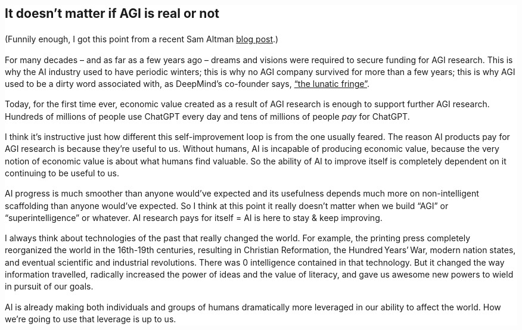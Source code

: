 ## It doesn’t matter if AGI is real or not

(Funnily enough, I got this point from a recent Sam Altman [blog post](https://substack.com/redirect/16a952b2-c6c4-4114-99b4-1267a1a9dda5?j=eyJ1IjoiMXgxanEifQ.IDLpRMW-kHnG9CPhHKAAqSZXSwPbernMrp4-p8WvPqs).)

For many decades – and as far as a few years ago – dreams and visions were required to secure funding for AGI research. This is why the AI industry used to have periodic winters; this is why no AGI company survived for more than a few years; this is why AGI used to be a dirty word associated with, as DeepMind’s co-founder says, [“the lunatic fringe”](https://substack.com/redirect/c050c856-898c-446e-a5a9-30a12db483fb?j=eyJ1IjoiMXgxanEifQ.IDLpRMW-kHnG9CPhHKAAqSZXSwPbernMrp4-p8WvPqs).

Today, for the first time ever, economic value created as a result of AGI research is enough to support further AGI research. Hundreds of millions of people use ChatGPT every day and tens of millions of people _pay_ for ChatGPT.

I think it’s instructive just how different this self-improvement loop is from the one usually feared. The reason AI products pay for AGI research is because they’re useful to us. Without humans, AI is incapable of producing economic value, because the very notion of economic value is about what humans find valuable. So the ability of AI to improve itself is completely dependent on it continuing to be useful to us.

AI progress is much smoother than anyone would’ve expected and its usefulness depends much more on non-intelligent scaffolding than anyone would’ve expected. So I think at this point it really doesn’t matter when we build “AGI” or “superintelligence” or whatever. AI research pays for itself = AI is here to stay & keep improving.

I always think about technologies of the past that really changed the world. For example, the printing press completely reorganized the world in the 16th-19th centuries, resulting in Christian Reformation, the Hundred Years’ War, modern nation states, and eventual scientific and industrial revolutions. There was 0 intelligence contained in that technology. But it changed the way information travelled, radically increased the power of ideas and the value of literacy, and gave us awesome new powers to wield in pursuit of our goals.

AI is already making both individuals and groups of humans dramatically more leveraged in our ability to affect the world. How we’re going to use that leverage is up to us.